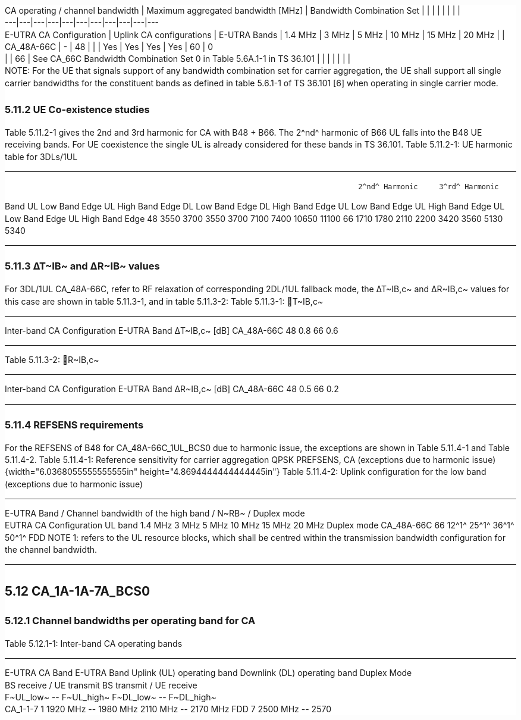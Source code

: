CA operating / channel bandwidth | Maximum aggregated bandwidth [MHz] | Bandwidth Combination Set |  |  |  |  |  |  |  |   
---|---|---|---|---|---|---|---|---|---|---  
E-UTRA CA Configuration | Uplink CA configurations | E-UTRA Bands | 1.4 MHz | 3 MHz | 5 MHz | 10 MHz | 15 MHz | 20 MHz |  |   
CA_48A-66C | - | 48 |  |  | Yes | Yes | Yes | Yes | 60 | 0  
|  | 66 | See CA_66C Bandwidth Combination Set 0 in Table 5.6A.1-1 in TS 36.101 |  |  |  |  |  |  |   
NOTE: For the UE that signals support of any bandwidth combination set for
carrier aggregation, the UE shall support all single carrier bandwidths for
the constituent bands as defined in table 5.6.1-1 of TS 36.101 [6] when
operating in single carrier mode.
### 5.11.2 UE Co-existence studies
Table 5.11.2-1 gives the 2nd and 3rd harmonic for CA with B48 + B66. The 2^nd^
harmonic of B66 UL falls into the B48 UE receiving bands. For UE coexistence
the single UL is already considered for these bands in TS 36.101.
Table 5.11.2-1: UE harmonic table for 3DLs/1UL
* * *
                                                                                       2^nd^ Harmonic     3^rd^ Harmonic
Band UL Low Band Edge UL High Band Edge DL Low Band Edge DL High Band Edge UL
Low Band Edge UL High Band Edge UL Low Band Edge UL High Band Edge 48 3550
3700 3550 3700 7100 7400 10650 11100 66 1710 1780 2110 2200 3420 3560 5130
5340
* * *
### 5.11.3 ∆T~IB~ and ∆R~IB~ values
For 3DL/1UL CA_48A-66C, refer to RF relaxation of corresponding 2DL/1UL
fallback mode, the ∆T~IB,c~ and ∆R~IB,c~ values for this case are shown in
table 5.11.3-1, and in table 5.11.3-2:
Table 5.11.3-1: T~IB,c~
* * *
Inter-band CA Configuration E-UTRA Band ΔT~IB,c~ [dB] CA_48A-66C 48 0.8 66 0.6
* * *
Table 5.11.3-2: R~IB,c~
* * *
Inter-band CA Configuration E-UTRA Band ΔR~IB,c~ [dB] CA_48A-66C 48 0.5 66 0.2
* * *
### 5.11.4 REFSENS requirements
For the REFSENS of B48 for CA_48A-66C_1UL_BCS0 due to harmonic issue, the
exceptions are shown in Table 5.11.4-1 and Table 5.11.4-2.
Table 5.11.4-1: Reference sensitivity for carrier aggregation QPSK PREFSENS,
CA (exceptions due to harmonic issue)
{width="6.0368055555555555in" height="4.8694444444444445in"}
Table 5.11.4-2: Uplink configuration for the low band (exceptions due to
harmonic issue)
* * *
E-UTRA Band / Channel bandwidth of the high band / N~RB~ / Duplex mode  
EUTRA CA Configuration UL band 1.4 MHz 3 MHz 5 MHz 10 MHz 15 MHz 20 MHz Duplex
mode CA_48A-66C 66 12^1^ 25^1^ 36^1^ 50^1^ FDD NOTE 1: refers to the UL
resource blocks, which shall be centred within the transmission bandwidth
configuration for the channel bandwidth.
* * *
## 5.12 CA_1A-1A-7A_BCS0
### 5.12.1 Channel bandwidths per operating band for CA
Table 5.12.1-1: Inter-band CA operating bands
* * *
E-UTRA CA Band E-UTRA Band Uplink (UL) operating band Downlink (DL) operating
band Duplex Mode  
BS receive / UE transmit BS transmit / UE receive  
F~UL_low~ -- F~UL_high~ F~DL_low~ -- F~DL_high~  
CA_1-1-7 1 1920 MHz -- 1980 MHz 2110 MHz -- 2170 MHz FDD 7 2500 MHz -- 2570